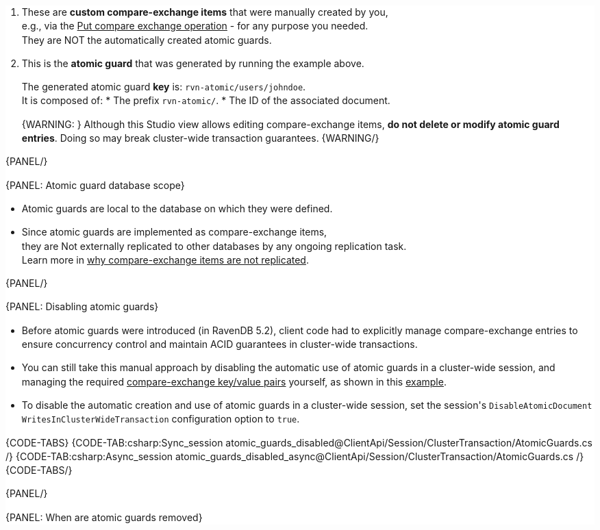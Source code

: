 1. These are **custom compare-exchange items** that were manually created by you,  
   e.g., via the [Put compare exchange operation](../../../client-api/operations/compare-exchange/put-compare-exchange-value) - for any purpose you needed.  
   They are NOT the automatically created atomic guards.

2. This is the **atomic guard** that was generated by running the example above.
   
      The generated atomic guard **key** is: `rvn-atomic/users/johndoe`.  
      It is composed of:
       * The prefix `rvn-atomic/`.
       * The ID of the associated document.

      {WARNING: }
       Although this Studio view allows editing compare-exchange items, **do not delete or modify atomic guard entries**.
       Doing so may break cluster-wide transaction guarantees.
      {WARNING/}

{PANEL/}

{PANEL: Atomic guard database scope}

* Atomic guards are local to the database on which they were defined.

* Since atomic guards are implemented as compare-exchange items,  
  they are Not externally replicated to other databases by any ongoing replication task.  
  Learn more in [why compare-exchange items are not replicated](../../../client-api/operations/compare-exchange/overview#why-compare-exchange-items-are-not-replicated-to-external-databases).

{PANEL/}

{PANEL: Disabling atomic guards}

* Before atomic guards were introduced (in RavenDB 5.2), client code had to explicitly manage compare-exchange entries
  to ensure concurrency control and maintain ACID guarantees in cluster-wide transactions.

* You can still take this manual approach by disabling the automatic use of atomic guards in a cluster-wide session,
  and managing the required [compare-exchange key/value pairs](../../../client-api/operations/compare-exchange/overview) yourself,
  as shown in this [example](../../../client-api/operations/compare-exchange/overview#example-i---email-address-reservation).

* To disable the automatic creation and use of atomic guards in a cluster-wide session,
  set the session's `DisableAtomicDocumentWritesInClusterWideTransaction` configuration option to `true`.

{CODE-TABS}
{CODE-TAB:csharp:Sync_session atomic_guards_disabled@ClientApi/Session/ClusterTransaction/AtomicGuards.cs /}
{CODE-TAB:csharp:Async_session atomic_guards_disabled_async@ClientApi/Session/ClusterTransaction/AtomicGuards.cs /}
{CODE-TABS/}

{PANEL/}

{PANEL: When are atomic guards removed}

